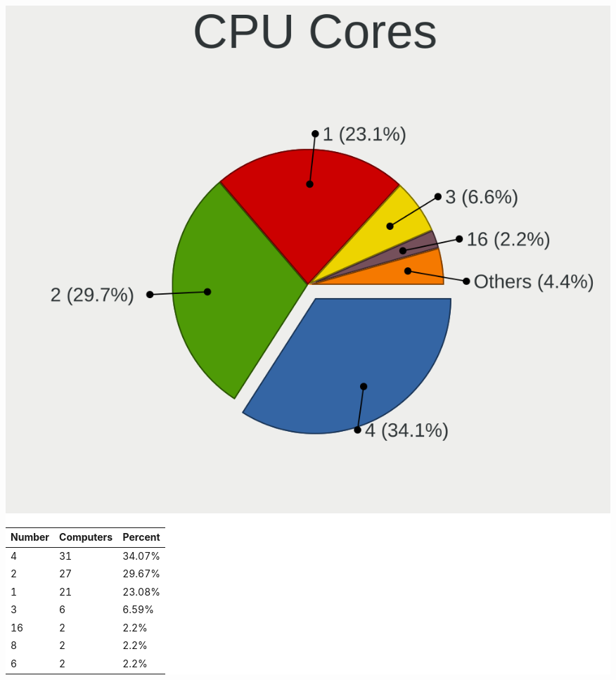 ![CPU Cores](./All/images/pie_chart/cpu_cores.svg)


| Number | Computers | Percent |
|--------|-----------|---------|
| 4      | 31        | 34.07%  |
| 2      | 27        | 29.67%  |
| 1      | 21        | 23.08%  |
| 3      | 6         | 6.59%   |
| 16     | 2         | 2.2%    |
| 8      | 2         | 2.2%    |
| 6      | 2         | 2.2%    |
